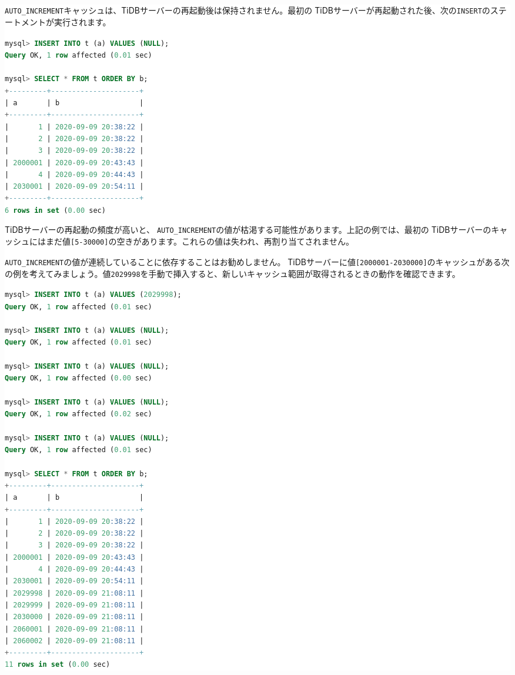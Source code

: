 `AUTO_INCREMENT`キャッシュは、TiDBサーバーの再起動後は保持されません。最初の TiDBサーバーが再起動された後、次の`INSERT`のステートメントが実行されます。

```sql
mysql> INSERT INTO t (a) VALUES (NULL);
Query OK, 1 row affected (0.01 sec)

mysql> SELECT * FROM t ORDER BY b;
+---------+---------------------+
| a       | b                   |
+---------+---------------------+
|       1 | 2020-09-09 20:38:22 |
|       2 | 2020-09-09 20:38:22 |
|       3 | 2020-09-09 20:38:22 |
| 2000001 | 2020-09-09 20:43:43 |
|       4 | 2020-09-09 20:44:43 |
| 2030001 | 2020-09-09 20:54:11 |
+---------+---------------------+
6 rows in set (0.00 sec)
```

TiDBサーバーの再起動の頻度が高いと、 `AUTO_INCREMENT`の値が枯渇する可能性があります。上記の例では、最初の TiDBサーバーのキャッシュにはまだ値`[5-30000]`の空きがあります。これらの値は失われ、再割り当てされません。

`AUTO_INCREMENT`の値が連続していることに依存することはお勧めしません。 TiDBサーバーに値`[2000001-2030000]`のキャッシュがある次の例を考えてみましょう。値`2029998`を手動で挿入すると、新しいキャッシュ範囲が取得されるときの動作を確認できます。

```sql
mysql> INSERT INTO t (a) VALUES (2029998);
Query OK, 1 row affected (0.01 sec)

mysql> INSERT INTO t (a) VALUES (NULL);
Query OK, 1 row affected (0.01 sec)

mysql> INSERT INTO t (a) VALUES (NULL);
Query OK, 1 row affected (0.00 sec)

mysql> INSERT INTO t (a) VALUES (NULL);
Query OK, 1 row affected (0.02 sec)

mysql> INSERT INTO t (a) VALUES (NULL);
Query OK, 1 row affected (0.01 sec)

mysql> SELECT * FROM t ORDER BY b;
+---------+---------------------+
| a       | b                   |
+---------+---------------------+
|       1 | 2020-09-09 20:38:22 |
|       2 | 2020-09-09 20:38:22 |
|       3 | 2020-09-09 20:38:22 |
| 2000001 | 2020-09-09 20:43:43 |
|       4 | 2020-09-09 20:44:43 |
| 2030001 | 2020-09-09 20:54:11 |
| 2029998 | 2020-09-09 21:08:11 |
| 2029999 | 2020-09-09 21:08:11 |
| 2030000 | 2020-09-09 21:08:11 |
| 2060001 | 2020-09-09 21:08:11 |
| 2060002 | 2020-09-09 21:08:11 |
+---------+---------------------+
11 rows in set (0.00 sec)
```
